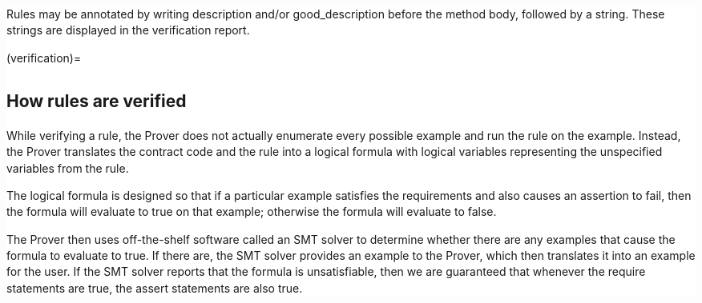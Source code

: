 Rules may be annotated by writing description and/or good_description before the method body, followed by a string. These strings are displayed in the verification report.

(verification)=

## How rules are verified

While verifying a rule, the Prover does not actually enumerate every possible example and run the rule on the example. Instead, the Prover translates the contract code and the rule into a logical formula with logical variables representing the unspecified variables from the rule.

The logical formula is designed so that if a particular example satisfies the requirements and also causes an assertion to fail, then the formula will evaluate to true on that example; otherwise the formula will evaluate to false.

The Prover then uses off-the-shelf software called an SMT solver to determine whether there are any examples that cause the formula to evaluate to true. If there are, the SMT solver provides an example to the Prover, which then translates it into an example for the user. If the SMT solver reports that the formula is unsatisfiable, then we are guaranteed that whenever the require statements are true, the assert statements are also true.